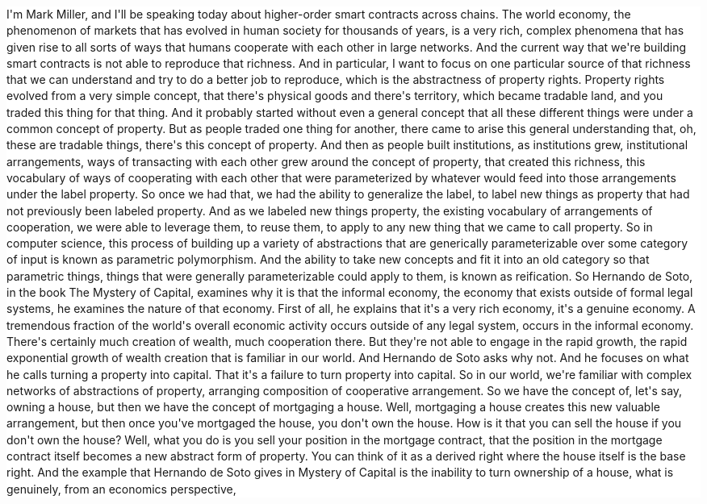 I'm Mark Miller,
and I'll be speaking today about higher-order smart contracts across chains.
The world economy,
the phenomenon of markets that has evolved in human society for thousands of years,
is a very rich,
complex phenomena that has given rise to all sorts of ways that humans cooperate with each other in large networks.
And the current way that we're building smart contracts is not able to reproduce that richness.
And in particular, I want to focus on one particular source of that richness that we can understand and try to do a better job to reproduce,
which is the abstractness of property rights.
Property rights evolved from a very simple concept, that there's physical goods and there's territory,
which became tradable land,
and you traded this thing for that thing. And it probably started without even a general concept that all these different things were under a common concept of property. But as people traded one thing for another,
there came to arise this general understanding that, oh, these are tradable things, there's this concept of property.
And then as people built institutions,
as institutions grew, institutional arrangements, ways of transacting with each other grew around the concept of property, that created this richness, this vocabulary of ways of cooperating with each other that were parameterized by whatever would feed into those arrangements under the label property.
So once we had that,
we had the ability to generalize the label, to label new things as property that had not previously been labeled property. And as we labeled new things property,
the existing vocabulary of arrangements of cooperation,
we were able to leverage them, to reuse them, to apply to any new thing that we came to call property.
So in computer science,
this process of building up a variety of abstractions that are generically parameterizable over some category of input is known as parametric polymorphism.
And the ability to take new concepts and fit it into an old category so that parametric things, things that were generally parameterizable could apply to them,
is known as reification.
So Hernando de Soto,
in the book The Mystery of Capital,
examines why it is that the informal economy, the economy that exists outside of formal legal systems,
he examines the nature of that economy. First of all, he explains that it's a very rich economy, it's a genuine economy.
A tremendous fraction of the world's overall economic activity occurs outside of any legal system, occurs in the informal economy.
There's certainly much creation of wealth, much cooperation there. But they're not able to
engage in the rapid growth,
the rapid exponential growth of wealth creation that is familiar in our world. And Hernando de Soto asks why not.
And he focuses on what he calls turning a property into capital.
That it's a failure to turn property into capital. So in our world, we're familiar with complex networks of abstractions of property, arranging composition of cooperative arrangement.
So we have the concept of, let's say, owning a house, but then we have the concept of mortgaging a house. Well, mortgaging a house creates this new valuable arrangement,
but then once you've mortgaged the house, you don't own the house. How is it that you can sell the house if you don't own the house? Well, what you do is you sell your position in the mortgage contract,
that the position in the mortgage contract itself becomes a new abstract form of property. You can think of it as a derived right where the house itself is the base right.
And the example that Hernando de Soto gives in Mystery of Capital is the inability to turn ownership of a house, what is genuinely,
from an economics perspective,